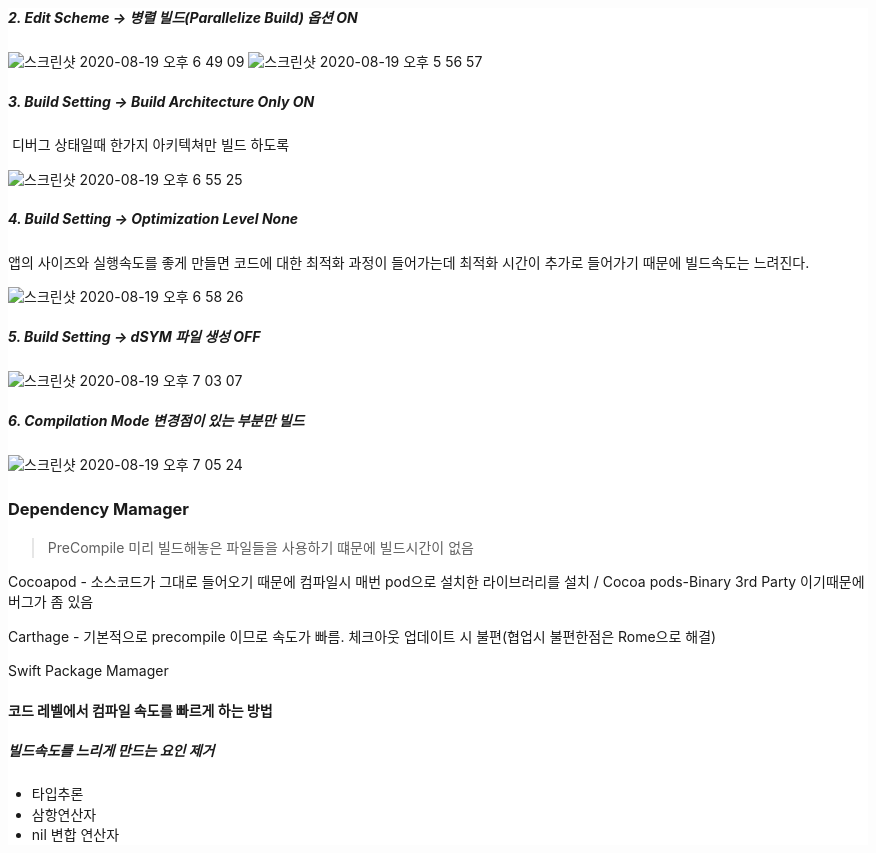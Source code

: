


##### 2. Edit Scheme → 병렬 빌드(Parallelize Build) 옵션 ON

<img width="895" alt="스크린샷 2020-08-19 오후 6 49 09" src="https://user-images.githubusercontent.com/47776915/90619836-aca35a80-e24c-11ea-9b44-32deb58b5d95.png">

<img width="623" alt="스크린샷 2020-08-19 오후 5 56 57" src="https://user-images.githubusercontent.com/47776915/90614317-7c0bf280-e245-11ea-89b0-50ff64d01e56.png">



##### 3. Build Setting → Build Architecture Only ON

​        디버그 상태일때 한가지 아키텍쳐만 빌드 하도록

<img width="705" alt="스크린샷 2020-08-19 오후 6 55 25" src="https://user-images.githubusercontent.com/47776915/90620535-8cc06680-e24d-11ea-8a6a-33aee216f824.png">



##### 4. Build Setting → Optimization Level None

앱의 사이즈와 실행속도를 좋게 만들면 코드에 대한 최적화 과정이 들어가는데 최적화 시간이 추가로 들어가기 때문에 빌드속도는 느려진다.

<img width="864" alt="스크린샷 2020-08-19 오후 6 58 26" src="https://user-images.githubusercontent.com/47776915/90620858-f93b6580-e24d-11ea-87f8-8f6c85ee636c.png">





##### 5. Build Setting → dSYM 파일 생성 OFF

<img width="693" alt="스크린샷 2020-08-19 오후 7 03 07" src="https://user-images.githubusercontent.com/47776915/90621397-a4e4b580-e24e-11ea-8b6a-fdcafa724d20.png">



##### 6. Compilation Mode 변경점이 있는 부분만 빌드

<img width="598" alt="스크린샷 2020-08-19 오후 7 05 24" src="https://user-images.githubusercontent.com/47776915/90621636-f12ff580-e24e-11ea-8746-b9e5e1eead8a.png">



### Dependency Mamager

> PreCompile 미리 빌드해놓은 파일들을 사용하기 떄문에 빌드시간이 없음



Cocoapod - 소스코드가 그대로 들어오기 때문에 컴파일시 매번 pod으로 설치한 라이브러리를 설치 / Cocoa pods-Binary 3rd Party 이기때문에 버그가 좀 있음

Carthage - 기본적으로 precompile 이므로 속도가 빠름. 체크아웃 업데이트 시 불편(협업시 불편한점은 Rome으로 해결)

Swift Package Mamager 





#### 코드 레벨에서 컴파일 속도를 빠르게 하는 방법

##### 빌드속도를 느리게 만드는 요인 제거

- 타입추론
- 삼항연산자
- nil 변합 연산자
